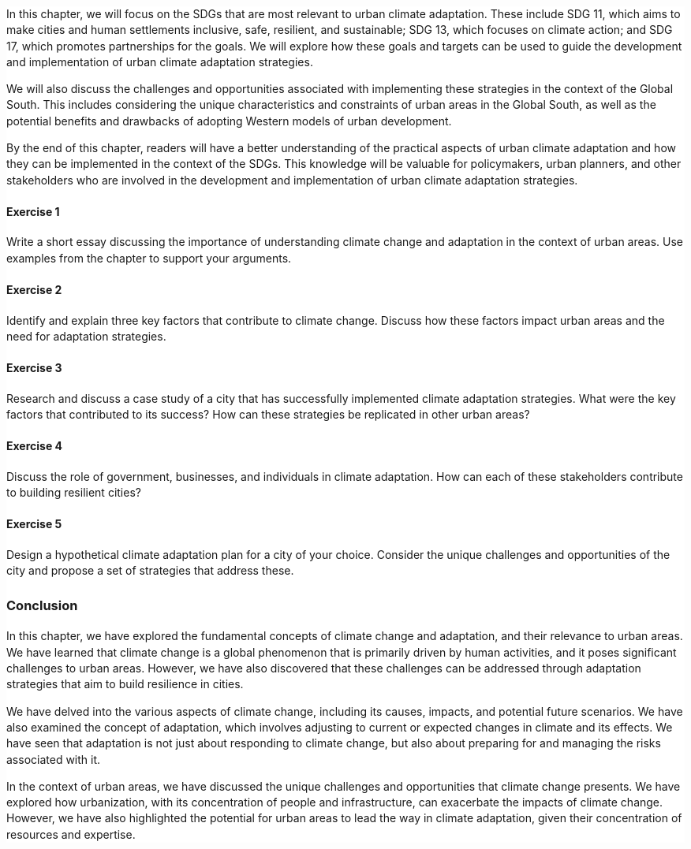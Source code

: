 In this chapter, we will focus on the SDGs that are most relevant to urban climate adaptation. These include SDG 11, which aims to make cities and human settlements inclusive, safe, resilient, and sustainable; SDG 13, which focuses on climate action; and SDG 17, which promotes partnerships for the goals. We will explore how these goals and targets can be used to guide the development and implementation of urban climate adaptation strategies.

We will also discuss the challenges and opportunities associated with implementing these strategies in the context of the Global South. This includes considering the unique characteristics and constraints of urban areas in the Global South, as well as the potential benefits and drawbacks of adopting Western models of urban development.

By the end of this chapter, readers will have a better understanding of the practical aspects of urban climate adaptation and how they can be implemented in the context of the SDGs. This knowledge will be valuable for policymakers, urban planners, and other stakeholders who are involved in the development and implementation of urban climate adaptation strategies.




#### Exercise 1
Write a short essay discussing the importance of understanding climate change and adaptation in the context of urban areas. Use examples from the chapter to support your arguments.

#### Exercise 2
Identify and explain three key factors that contribute to climate change. Discuss how these factors impact urban areas and the need for adaptation strategies.

#### Exercise 3
Research and discuss a case study of a city that has successfully implemented climate adaptation strategies. What were the key factors that contributed to its success? How can these strategies be replicated in other urban areas?

#### Exercise 4
Discuss the role of government, businesses, and individuals in climate adaptation. How can each of these stakeholders contribute to building resilient cities?

#### Exercise 5
Design a hypothetical climate adaptation plan for a city of your choice. Consider the unique challenges and opportunities of the city and propose a set of strategies that address these.

### Conclusion

In this chapter, we have explored the fundamental concepts of climate change and adaptation, and their relevance to urban areas. We have learned that climate change is a global phenomenon that is primarily driven by human activities, and it poses significant challenges to urban areas. However, we have also discovered that these challenges can be addressed through adaptation strategies that aim to build resilience in cities.

We have delved into the various aspects of climate change, including its causes, impacts, and potential future scenarios. We have also examined the concept of adaptation, which involves adjusting to current or expected changes in climate and its effects. We have seen that adaptation is not just about responding to climate change, but also about preparing for and managing the risks associated with it.

In the context of urban areas, we have discussed the unique challenges and opportunities that climate change presents. We have explored how urbanization, with its concentration of people and infrastructure, can exacerbate the impacts of climate change. However, we have also highlighted the potential for urban areas to lead the way in climate adaptation, given their concentration of resources and expertise.
